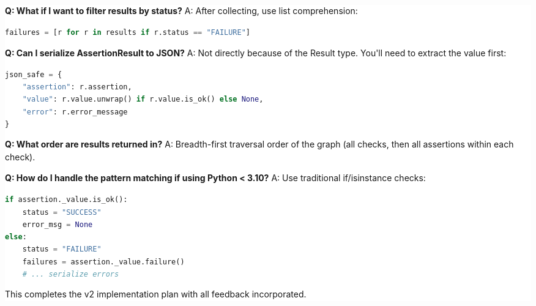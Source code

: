 **Q: What if I want to filter results by status?**
A: After collecting, use list comprehension:
```python
failures = [r for r in results if r.status == "FAILURE"]
```

**Q: Can I serialize AssertionResult to JSON?**
A: Not directly because of the Result type. You'll need to extract the value first:
```python
json_safe = {
    "assertion": r.assertion,
    "value": r.value.unwrap() if r.value.is_ok() else None,
    "error": r.error_message
}
```

**Q: What order are results returned in?**
A: Breadth-first traversal order of the graph (all checks, then all assertions within each check).

**Q: How do I handle the pattern matching if using Python < 3.10?**
A: Use traditional if/isinstance checks:
```python
if assertion._value.is_ok():
    status = "SUCCESS"
    error_msg = None
else:
    status = "FAILURE"
    failures = assertion._value.failure()
    # ... serialize errors
```

This completes the v2 implementation plan with all feedback incorporated.
